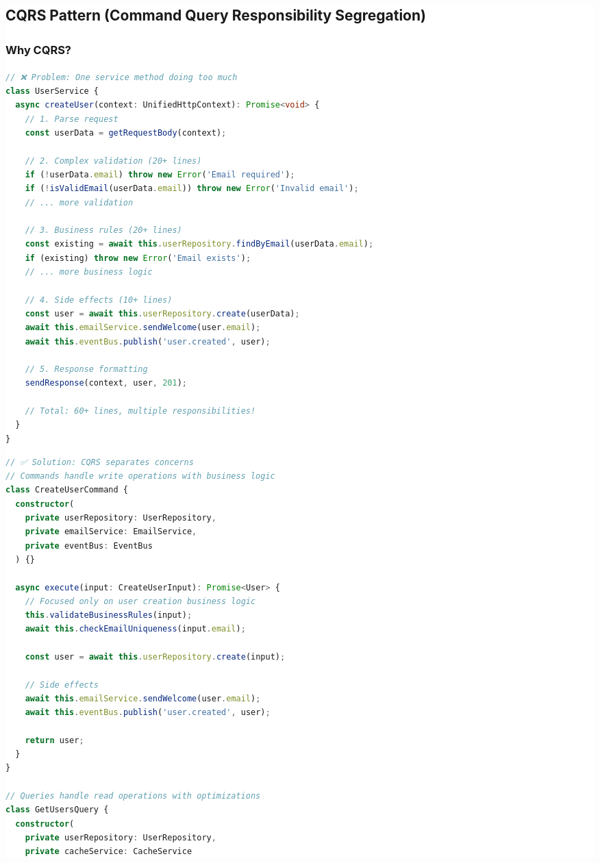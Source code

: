 ## CQRS Pattern (Command Query Responsibility Segregation)

### Why CQRS?

```typescript
// ❌ Problem: One service method doing too much
class UserService {
  async createUser(context: UnifiedHttpContext): Promise<void> {
    // 1. Parse request
    const userData = getRequestBody(context);
    
    // 2. Complex validation (20+ lines)
    if (!userData.email) throw new Error('Email required');
    if (!isValidEmail(userData.email)) throw new Error('Invalid email');
    // ... more validation
    
    // 3. Business rules (20+ lines)
    const existing = await this.userRepository.findByEmail(userData.email);
    if (existing) throw new Error('Email exists');
    // ... more business logic
    
    // 4. Side effects (10+ lines)
    const user = await this.userRepository.create(userData);
    await this.emailService.sendWelcome(user.email);
    await this.eventBus.publish('user.created', user);
    
    // 5. Response formatting
    sendResponse(context, user, 201);
    
    // Total: 60+ lines, multiple responsibilities!
  }
}
```

```typescript
// ✅ Solution: CQRS separates concerns
// Commands handle write operations with business logic
class CreateUserCommand {
  constructor(
    private userRepository: UserRepository,
    private emailService: EmailService,
    private eventBus: EventBus
  ) {}

  async execute(input: CreateUserInput): Promise<User> {
    // Focused only on user creation business logic
    this.validateBusinessRules(input);
    await this.checkEmailUniqueness(input.email);
    
    const user = await this.userRepository.create(input);
    
    // Side effects
    await this.emailService.sendWelcome(user.email);
    await this.eventBus.publish('user.created', user);
    
    return user;
  }
}

// Queries handle read operations with optimizations
class GetUsersQuery {
  constructor(
    private userRepository: UserRepository,
    private cacheService: CacheService
```